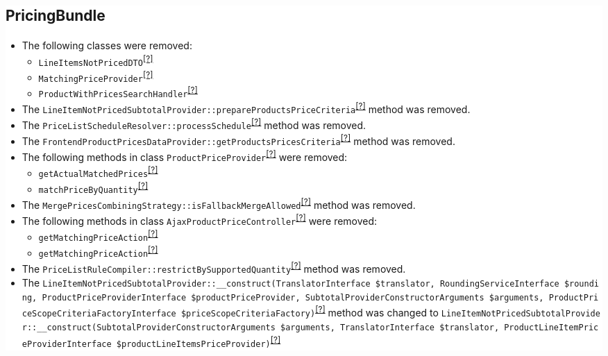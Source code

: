 PricingBundle
-------------
* The following classes were removed:
   - `LineItemsNotPricedDTO`<sup>[[?]](https://github.com/oroinc/orocommerce/tree/5.1.0/src/Oro/Bundle/PricingBundle/SubtotalProcessor/Model/LineItemsNotPricedDTO.php#L13 "Oro\Bundle\PricingBundle\SubtotalProcessor\Model\LineItemsNotPricedDTO")</sup>
   - `MatchingPriceProvider`<sup>[[?]](https://github.com/oroinc/orocommerce/tree/5.1.0/src/Oro/Bundle/PricingBundle/Provider/MatchingPriceProvider.php#L16 "Oro\Bundle\PricingBundle\Provider\MatchingPriceProvider")</sup>
   - `ProductWithPricesSearchHandler`<sup>[[?]](https://github.com/oroinc/orocommerce/tree/5.1.0/src/Oro/Bundle/PricingBundle/Autocomplete/ProductWithPricesSearchHandler.php#L22 "Oro\Bundle\PricingBundle\Autocomplete\ProductWithPricesSearchHandler")</sup>
* The `LineItemNotPricedSubtotalProvider::prepareProductsPriceCriteria`<sup>[[?]](https://github.com/oroinc/orocommerce/tree/5.1.0/src/Oro/Bundle/PricingBundle/SubtotalProcessor/Provider/LineItemNotPricedSubtotalProvider.php#L190 "Oro\Bundle\PricingBundle\SubtotalProcessor\Provider\LineItemNotPricedSubtotalProvider::prepareProductsPriceCriteria")</sup> method was removed.
* The `PriceListScheduleResolver::processSchedule`<sup>[[?]](https://github.com/oroinc/orocommerce/tree/5.1.0/src/Oro/Bundle/PricingBundle/Resolver/PriceListScheduleResolver.php#L61 "Oro\Bundle\PricingBundle\Resolver\PriceListScheduleResolver::processSchedule")</sup> method was removed.
* The `FrontendProductPricesDataProvider::getProductsPricesCriteria`<sup>[[?]](https://github.com/oroinc/orocommerce/tree/5.1.0/src/Oro/Bundle/PricingBundle/Provider/FrontendProductPricesDataProvider.php#L108 "Oro\Bundle\PricingBundle\Provider\FrontendProductPricesDataProvider::getProductsPricesCriteria")</sup> method was removed.
* The following methods in class `ProductPriceProvider`<sup>[[?]](https://github.com/oroinc/orocommerce/tree/5.1.0/src/Oro/Bundle/PricingBundle/Provider/ProductPriceProvider.php#L103 "Oro\Bundle\PricingBundle\Provider\ProductPriceProvider")</sup> were removed:
   - `getActualMatchedPrices`<sup>[[?]](https://github.com/oroinc/orocommerce/tree/5.1.0/src/Oro/Bundle/PricingBundle/Provider/ProductPriceProvider.php#L103 "Oro\Bundle\PricingBundle\Provider\ProductPriceProvider::getActualMatchedPrices")</sup>
   - `matchPriceByQuantity`<sup>[[?]](https://github.com/oroinc/orocommerce/tree/5.1.0/src/Oro/Bundle/PricingBundle/Provider/ProductPriceProvider.php#L216 "Oro\Bundle\PricingBundle\Provider\ProductPriceProvider::matchPriceByQuantity")</sup>
* The `MergePricesCombiningStrategy::isFallbackMergeAllowed`<sup>[[?]](https://github.com/oroinc/orocommerce/tree/5.1.0/src/Oro/Bundle/PricingBundle/PricingStrategy/MergePricesCombiningStrategy.php#L36 "Oro\Bundle\PricingBundle\PricingStrategy\MergePricesCombiningStrategy::isFallbackMergeAllowed")</sup> method was removed.
* The following methods in class `AjaxProductPriceController`<sup>[[?]](https://github.com/oroinc/orocommerce/tree/5.1.0/src/Oro/Bundle/PricingBundle/Controller/AjaxProductPriceController.php#L89 "Oro\Bundle\PricingBundle\Controller\AjaxProductPriceController")</sup> were removed:
   - `getMatchingPriceAction`<sup>[[?]](https://github.com/oroinc/orocommerce/tree/5.1.0/src/Oro/Bundle/PricingBundle/Controller/AjaxProductPriceController.php#L89 "Oro\Bundle\PricingBundle\Controller\AjaxProductPriceController::getMatchingPriceAction")</sup>
   - `getMatchingPriceAction`<sup>[[?]](https://github.com/oroinc/orocommerce/tree/5.1.0/src/Oro/Bundle/PricingBundle/Controller/Frontend/AjaxProductPriceController.php#L34 "Oro\Bundle\PricingBundle\Controller\Frontend\AjaxProductPriceController::getMatchingPriceAction")</sup>
* The `PriceListRuleCompiler::restrictBySupportedQuantity`<sup>[[?]](https://github.com/oroinc/orocommerce/tree/5.1.0/src/Oro/Bundle/PricingBundle/Compiler/PriceListRuleCompiler.php#L369 "Oro\Bundle\PricingBundle\Compiler\PriceListRuleCompiler::restrictBySupportedQuantity")</sup> method was removed.
* The `LineItemNotPricedSubtotalProvider::__construct(TranslatorInterface $translator, RoundingServiceInterface $rounding, ProductPriceProviderInterface $productPriceProvider, SubtotalProviderConstructorArguments $arguments, ProductPriceScopeCriteriaFactoryInterface $priceScopeCriteriaFactory)`<sup>[[?]](https://github.com/oroinc/orocommerce/tree/5.1.0/src/Oro/Bundle/PricingBundle/SubtotalProcessor/Provider/LineItemNotPricedSubtotalProvider.php#L56 "Oro\Bundle\PricingBundle\SubtotalProcessor\Provider\LineItemNotPricedSubtotalProvider")</sup> method was changed to `LineItemNotPricedSubtotalProvider::__construct(SubtotalProviderConstructorArguments $arguments, TranslatorInterface $translator, ProductLineItemPriceProviderInterface $productLineItemsPriceProvider)`<sup>[[?]](https://github.com/oroinc/orocommerce/tree/6.0.0-beta/src/Oro/Bundle/PricingBundle/SubtotalProcessor/Provider/LineItemNotPricedSubtotalProvider.php#L29 "Oro\Bundle\PricingBundle\SubtotalProcessor\Provider\LineItemNotPricedSubtotalProvider")</sup>
